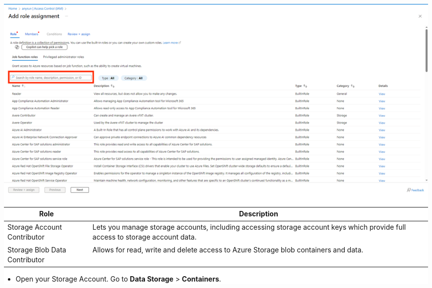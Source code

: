 ![sa_role_find](images/015.png)

| Role                          | Description                                                                 |
|-------------------------------|-----------------------------------------------------------------------------|
| Storage Account Contributor   | Lets you manage storage accounts, including accessing storage account keys which provide full access to storage account data. |
| Storage Blob Data Contributor | Allows for read, write and delete access to Azure Storage blob containers and data. |

- Open your Storage Account. Go to **Data Storage** > **Containers**.
